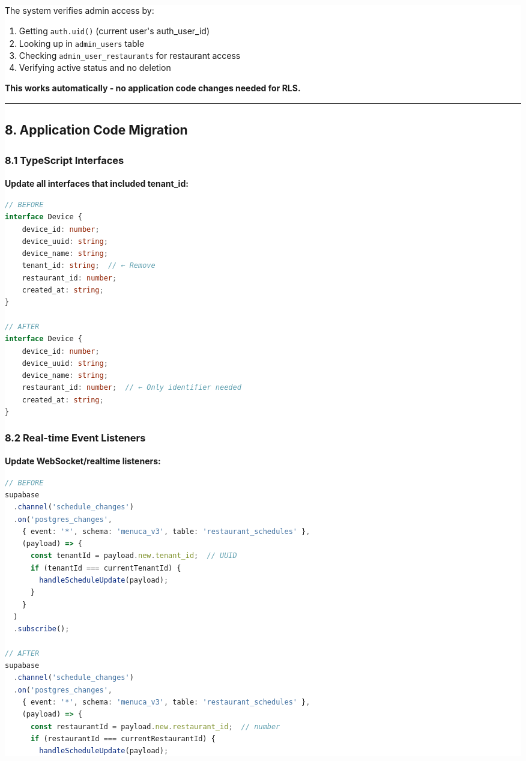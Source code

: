 The system verifies admin access by:
1. Getting `auth.uid()` (current user's auth_user_id)
2. Looking up in `admin_users` table
3. Checking `admin_user_restaurants` for restaurant access
4. Verifying active status and no deletion

**This works automatically - no application code changes needed for RLS.**

---

## 8. Application Code Migration

### 8.1 TypeScript Interfaces

**Update all interfaces that included tenant_id:**

```typescript
// BEFORE
interface Device {
    device_id: number;
    device_uuid: string;
    device_name: string;
    tenant_id: string;  // ← Remove
    restaurant_id: number;
    created_at: string;
}

// AFTER
interface Device {
    device_id: number;
    device_uuid: string;
    device_name: string;
    restaurant_id: number;  // ← Only identifier needed
    created_at: string;
}
```

### 8.2 Real-time Event Listeners

**Update WebSocket/realtime listeners:**

```typescript
// BEFORE
supabase
  .channel('schedule_changes')
  .on('postgres_changes',
    { event: '*', schema: 'menuca_v3', table: 'restaurant_schedules' },
    (payload) => {
      const tenantId = payload.new.tenant_id;  // UUID
      if (tenantId === currentTenantId) {
        handleScheduleUpdate(payload);
      }
    }
  )
  .subscribe();

// AFTER
supabase
  .channel('schedule_changes')
  .on('postgres_changes',
    { event: '*', schema: 'menuca_v3', table: 'restaurant_schedules' },
    (payload) => {
      const restaurantId = payload.new.restaurant_id;  // number
      if (restaurantId === currentRestaurantId) {
        handleScheduleUpdate(payload);
```